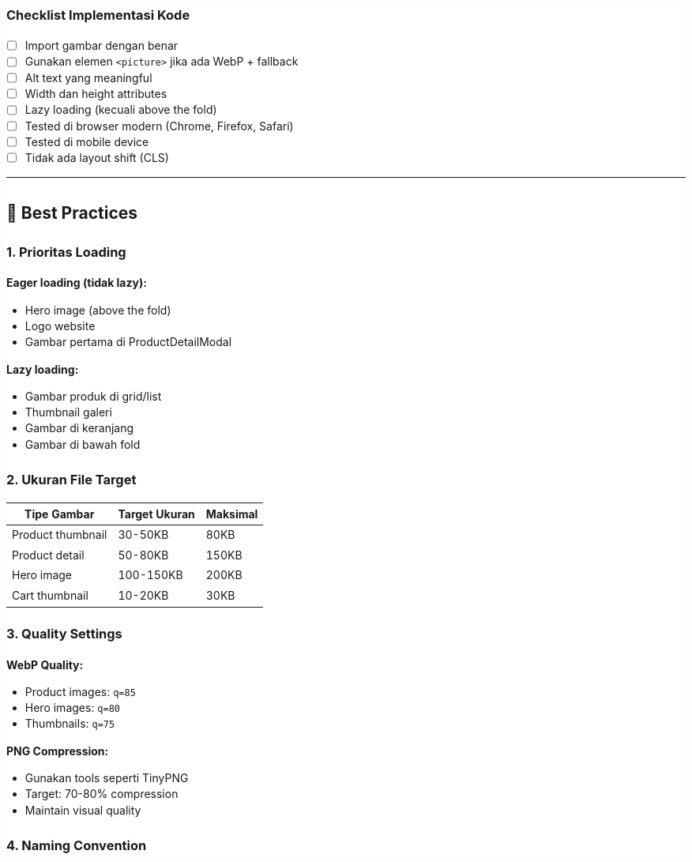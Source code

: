 ### Checklist Implementasi Kode

- [ ] Import gambar dengan benar
- [ ] Gunakan elemen `<picture>` jika ada WebP + fallback
- [ ] Alt text yang meaningful
- [ ] Width dan height attributes
- [ ] Lazy loading (kecuali above the fold)
- [ ] Tested di browser modern (Chrome, Firefox, Safari)
- [ ] Tested di mobile device
- [ ] Tidak ada layout shift (CLS)

---

## 🎯 Best Practices

### 1. **Prioritas Loading**

**Eager loading (tidak lazy):**
- Hero image (above the fold)
- Logo website
- Gambar pertama di ProductDetailModal

**Lazy loading:**
- Gambar produk di grid/list
- Thumbnail galeri
- Gambar di keranjang
- Gambar di bawah fold

### 2. **Ukuran File Target**

| Tipe Gambar | Target Ukuran | Maksimal |
|-------------|---------------|----------|
| Product thumbnail | 30-50KB | 80KB |
| Product detail | 50-80KB | 150KB |
| Hero image | 100-150KB | 200KB |
| Cart thumbnail | 10-20KB | 30KB |

### 3. **Quality Settings**

**WebP Quality:**
- Product images: `q=85`
- Hero images: `q=80`
- Thumbnails: `q=75`

**PNG Compression:**
- Gunakan tools seperti TinyPNG
- Target: 70-80% compression
- Maintain visual quality

### 4. **Naming Convention**
